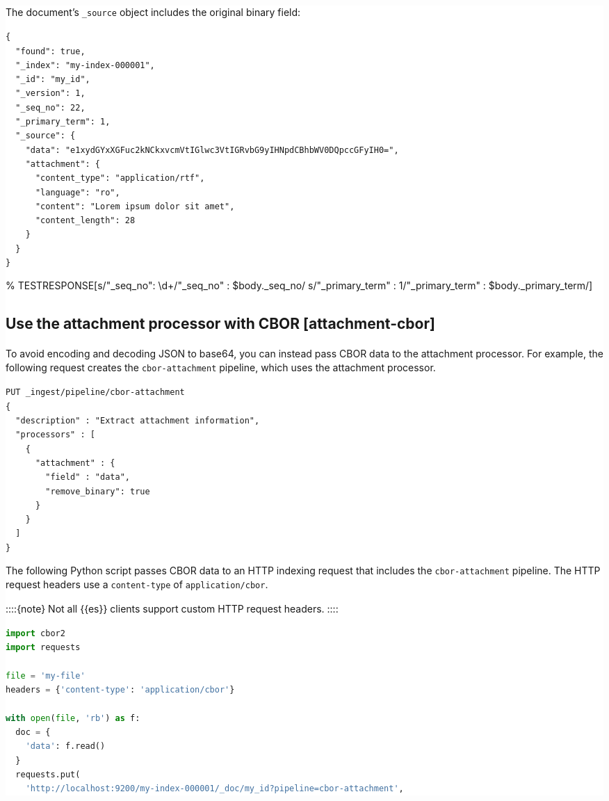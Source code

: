 The document’s `_source` object includes the original binary field:

```console-result
{
  "found": true,
  "_index": "my-index-000001",
  "_id": "my_id",
  "_version": 1,
  "_seq_no": 22,
  "_primary_term": 1,
  "_source": {
    "data": "e1xydGYxXGFuc2kNCkxvcmVtIGlwc3VtIGRvbG9yIHNpdCBhbWV0DQpccGFyIH0=",
    "attachment": {
      "content_type": "application/rtf",
      "language": "ro",
      "content": "Lorem ipsum dolor sit amet",
      "content_length": 28
    }
  }
}
```
% TESTRESPONSE[s/"_seq_no": \d+/"_seq_no" : $body._seq_no/ s/"_primary_term" : 1/"_primary_term" : $body._primary_term/]


## Use the attachment processor with CBOR [attachment-cbor]

To avoid encoding and decoding JSON to base64, you can instead pass CBOR data to the attachment processor. For example, the following request creates the `cbor-attachment` pipeline, which uses the attachment processor.

```console
PUT _ingest/pipeline/cbor-attachment
{
  "description" : "Extract attachment information",
  "processors" : [
    {
      "attachment" : {
        "field" : "data",
        "remove_binary": true
      }
    }
  ]
}
```

The following Python script passes CBOR data to an HTTP indexing request that includes the `cbor-attachment` pipeline. The HTTP request headers use a `content-type` of `application/cbor`.

::::{note}
Not all {{es}} clients support custom HTTP request headers.
::::


```python
import cbor2
import requests

file = 'my-file'
headers = {'content-type': 'application/cbor'}

with open(file, 'rb') as f:
  doc = {
    'data': f.read()
  }
  requests.put(
    'http://localhost:9200/my-index-000001/_doc/my_id?pipeline=cbor-attachment',
```